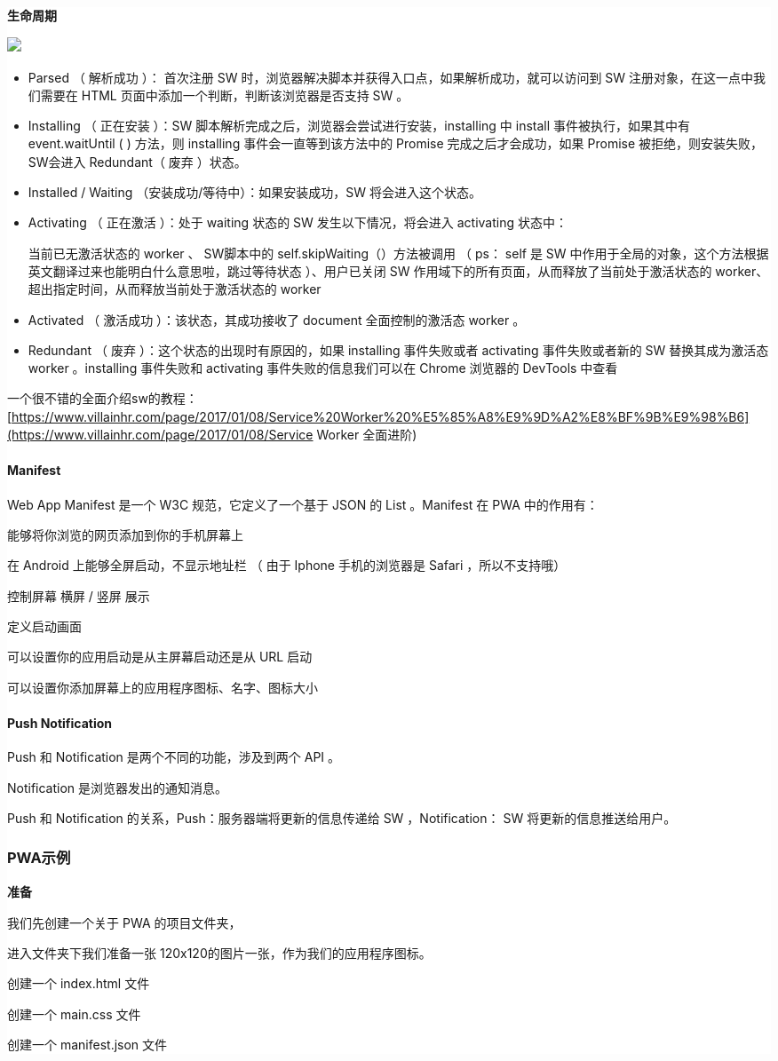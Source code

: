 **生命周期**

![](/images/2020-10-12-10-22-32.png)

- Parsed （ 解析成功 ）： 首次注册 SW 时，浏览器解决脚本并获得入口点，如果解析成功，就可以访问到 SW 注册对象，在这一点中我们需要在 HTML 页面中添加一个判断，判断该浏览器是否支持 SW 。

- Installing （ 正在安装 ）：SW 脚本解析完成之后，浏览器会尝试进行安装，installing 中 install 事件被执行，如果其中有 event.waitUntil ( ) 方法，则 installing 事件会一直等到该方法中的 Promise 完成之后才会成功，如果 Promise 被拒绝，则安装失败，SW会进入 Redundant（ 废弃 ）状态。

- Installed / Waiting （安装成功/等待中）：如果安装成功，SW 将会进入这个状态。

- Activating （ 正在激活 ）：处于 waiting 状态的 SW 发生以下情况，将会进入 activating 状态中：

  当前已无激活状态的 worker 、 SW脚本中的 self.skipWaiting（）方法被调用 （ ps： self 是 SW 中作用于全局的对象，这个方法根据英文翻译过来也能明白什么意思啦，跳过等待状态 ）、用户已关闭 SW 作用域下的所有页面，从而释放了当前处于激活状态的 worker、超出指定时间，从而释放当前处于激活状态的 worker

- Activated （ 激活成功 ）：该状态，其成功接收了 document 全面控制的激活态 worker 。

- Redundant （ 废弃 ）：这个状态的出现时有原因的，如果 installing 事件失败或者 activating 事件失败或者新的 SW 替换其成为激活态 worker 。installing 事件失败和 activating 事件失败的信息我们可以在 Chrome 浏览器的 DevTools 中查看

一个很不错的全面介绍sw的教程：[https://www.villainhr.com/page/2017/01/08/Service%20Worker%20%E5%85%A8%E9%9D%A2%E8%BF%9B%E9%98%B6](https://www.villainhr.com/page/2017/01/08/Service Worker 全面进阶)

#### Manifest

Web App Manifest 是一个 W3C 规范，它定义了一个基于 JSON 的 List 。Manifest 在 PWA 中的作用有：

 能够将你浏览的网页添加到你的手机屏幕上

 在 Android 上能够全屏启动，不显示地址栏 （ 由于 Iphone 手机的浏览器是 Safari ，所以不支持哦）

 控制屏幕 横屏 / 竖屏 展示

 定义启动画面

 可以设置你的应用启动是从主屏幕启动还是从 URL 启动

 可以设置你添加屏幕上的应用程序图标、名字、图标大小

#### Push Notification

Push 和 Notification 是两个不同的功能，涉及到两个 API 。

 Notification 是浏览器发出的通知消息。

 Push 和 Notification 的关系，Push：服务器端将更新的信息传递给 SW ，Notification： SW 将更新的信息推送给用户。

### PWA示例

**准备**

我们先创建一个关于 PWA 的项目文件夹，

进入文件夹下我们准备一张 120x120的图片一张，作为我们的应用程序图标。

创建一个 index.html 文件

创建一个 main.css 文件

创建一个 manifest.json 文件
